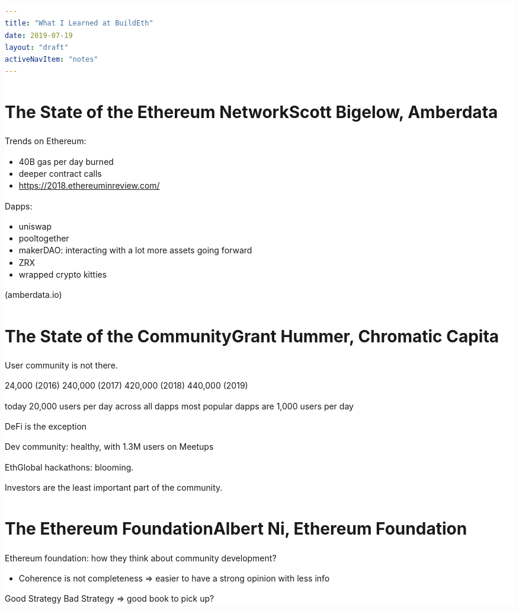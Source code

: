 ```yaml
---
title: "What I Learned at BuildEth"
date: 2019-07-19
layout: "draft"
activeNavItem: "notes"
---
```


# The State of the Ethereum NetworkScott Bigelow, Amberdata

Trends on Ethereum:
* 40B gas per day burned
* deeper contract calls
* https://2018.ethereuminreview.com/

Dapps:
* uniswap
* pooltogether
* makerDAO: interacting with a lot more assets going forward
* ZRX
* wrapped crypto kitties

(amberdata.io)

# The State of the CommunityGrant Hummer, Chromatic Capita

User community is not there.

24,000 (2016)
240,000 (2017)
420,000 (2018)
440,000 (2019)

today 20,000 users per day across all dapps
most popular dapps are 1,000 users per day

DeFi is the exception

Dev community: healthy, with 1.3M users on Meetups

EthGlobal hackathons: blooming.

Investors are the least important part of the community.

# The Ethereum FoundationAlbert Ni, Ethereum Foundation

Ethereum foundation: how they think about community development?

* Coherence is not completeness => easier to have a strong opinion with less info

Good Strategy Bad Strategy => good book to pick up?

